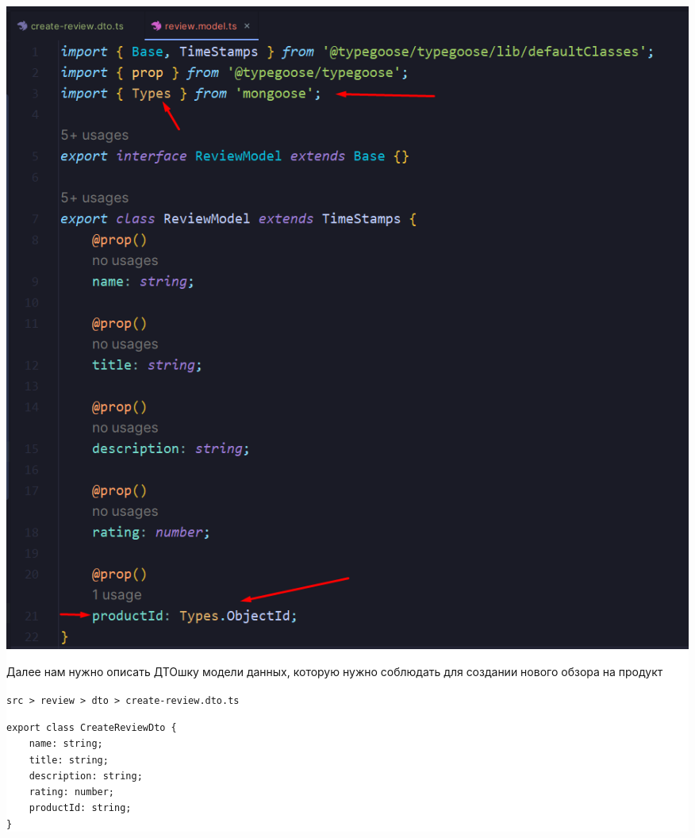 ![](_png/c7fd713727300a5feabcc67afd5ef62b.png)

Далее нам нужно описать ДТОшку модели данных, которую нужно соблюдать для создании нового обзора на продукт

`src > review > dto > create-review.dto.ts`

```TS
export class CreateReviewDto {
	name: string;
	title: string;
	description: string;
	rating: number;
	productId: string;
}
```
